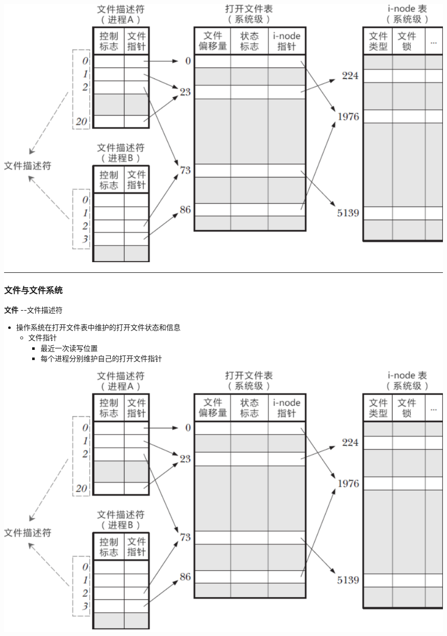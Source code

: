 ![bg right 100%](figs/file-descriptor.png) 



---
###  文件与文件系统
**文件** --文件描述符
- 操作系统在打开文件表中维护的打开文件状态和信息
  - 文件指针
     - 最近一次读写位置
     - 每个进程分别维护自己的打开文件指针

![bg right 100%](figs/file-descriptor.png) 